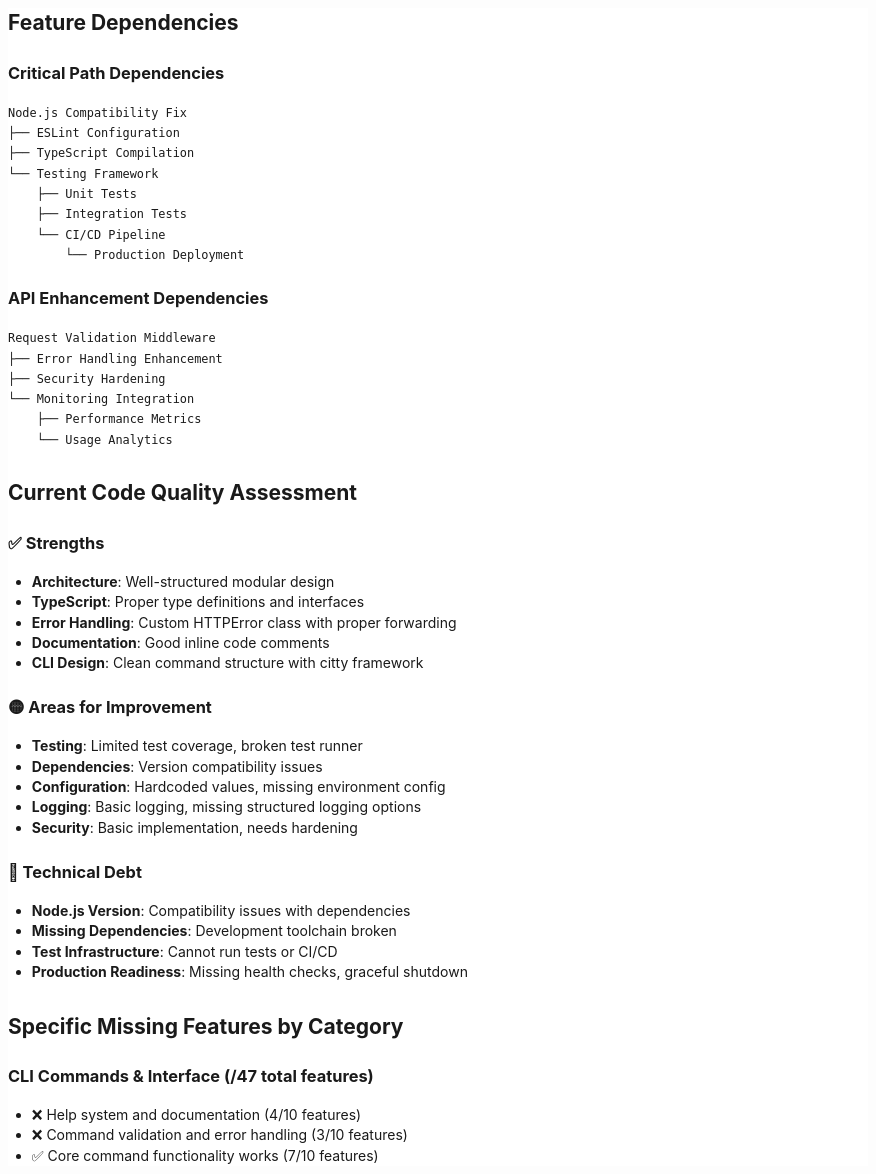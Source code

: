 ## Feature Dependencies

### Critical Path Dependencies
```
Node.js Compatibility Fix
├── ESLint Configuration
├── TypeScript Compilation
└── Testing Framework
    ├── Unit Tests
    ├── Integration Tests
    └── CI/CD Pipeline
        └── Production Deployment
```

### API Enhancement Dependencies
```
Request Validation Middleware
├── Error Handling Enhancement
├── Security Hardening
└── Monitoring Integration
    ├── Performance Metrics
    └── Usage Analytics
```

## Current Code Quality Assessment

### ✅ Strengths
- **Architecture**: Well-structured modular design
- **TypeScript**: Proper type definitions and interfaces
- **Error Handling**: Custom HTTPError class with proper forwarding
- **Documentation**: Good inline code comments
- **CLI Design**: Clean command structure with citty framework

### 🟡 Areas for Improvement
- **Testing**: Limited test coverage, broken test runner
- **Dependencies**: Version compatibility issues
- **Configuration**: Hardcoded values, missing environment config
- **Logging**: Basic logging, missing structured logging options
- **Security**: Basic implementation, needs hardening

### 🔴 Technical Debt
- **Node.js Version**: Compatibility issues with dependencies
- **Missing Dependencies**: Development toolchain broken
- **Test Infrastructure**: Cannot run tests or CI/CD
- **Production Readiness**: Missing health checks, graceful shutdown

## Specific Missing Features by Category

### CLI Commands & Interface (/47 total features)
- ❌ Help system and documentation (4/10 features)
- ❌ Command validation and error handling (3/10 features)
- ✅ Core command functionality works (7/10 features)
